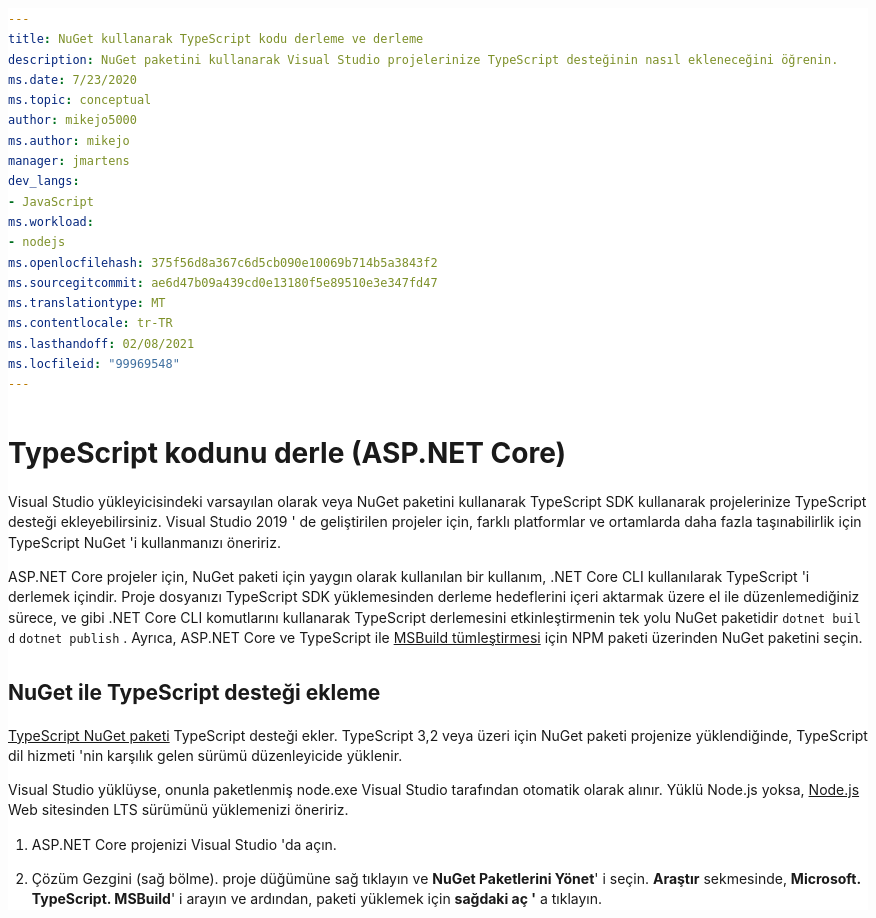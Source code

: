 ```yaml
---
title: NuGet kullanarak TypeScript kodu derleme ve derleme
description: NuGet paketini kullanarak Visual Studio projelerinize TypeScript desteğinin nasıl ekleneceğini öğrenin.
ms.date: 7/23/2020
ms.topic: conceptual
author: mikejo5000
ms.author: mikejo
manager: jmartens
dev_langs:
- JavaScript
ms.workload:
- nodejs
ms.openlocfilehash: 375f56d8a367c6d5cb090e10069b714b5a3843f2
ms.sourcegitcommit: ae6d47b09a439cd0e13180f5e89510e3e347fd47
ms.translationtype: MT
ms.contentlocale: tr-TR
ms.lasthandoff: 02/08/2021
ms.locfileid: "99969548"
---
```

# <a name="compile-typescript-code-aspnet-core"></a>TypeScript kodunu derle (ASP.NET Core)

Visual Studio yükleyicisindeki varsayılan olarak veya NuGet paketini kullanarak TypeScript SDK kullanarak projelerinize TypeScript desteği ekleyebilirsiniz. Visual Studio 2019 ' de geliştirilen projeler için, farklı platformlar ve ortamlarda daha fazla taşınabilirlik için TypeScript NuGet 'i kullanmanızı öneririz.

ASP.NET Core projeler için, NuGet paketi için yaygın olarak kullanılan bir kullanım, .NET Core CLI kullanılarak TypeScript 'i derlemek içindir. Proje dosyanızı TypeScript SDK yüklemesinden derleme hedeflerini içeri aktarmak üzere el ile düzenlemediğiniz sürece, ve gibi .NET Core CLI komutlarını kullanarak TypeScript derlemesini etkinleştirmenin tek yolu NuGet paketidir `dotnet build` `dotnet publish` . Ayrıca, ASP.NET Core ve TypeScript ile [MSBuild tümleştirmesi](https://www.staging-typescript.org/docs/handbook/compiler-options-in-msbuild.html) için NPM paketi üzerinden NuGet paketini seçin.

## <a name="add-typescript-support-with-nuget"></a>NuGet ile TypeScript desteği ekleme

[TypeScript NuGet paketi](https://www.nuget.org/packages/Microsoft.TypeScript.MSBuild) TypeScript desteği ekler. TypeScript 3,2 veya üzeri için NuGet paketi projenize yüklendiğinde, TypeScript dil hizmeti 'nin karşılık gelen sürümü düzenleyicide yüklenir.

Visual Studio yüklüyse, onunla paketlenmiş node.exe Visual Studio tarafından otomatik olarak alınır. Yüklü Node.js yoksa, [Node.js](https://nodejs.org/en/download/) Web sitesinden LTS sürümünü yüklemenizi öneririz.

1. ASP.NET Core projenizi Visual Studio 'da açın.

1. Çözüm Gezgini (sağ bölme). proje düğümüne sağ tıklayın ve **NuGet Paketlerini Yönet**' i seçin. **Araştır** sekmesinde, **Microsoft. TypeScript. MSBuild**' i arayın ve ardından, paketi yüklemek için **sağdaki aç '** a tıklayın.
